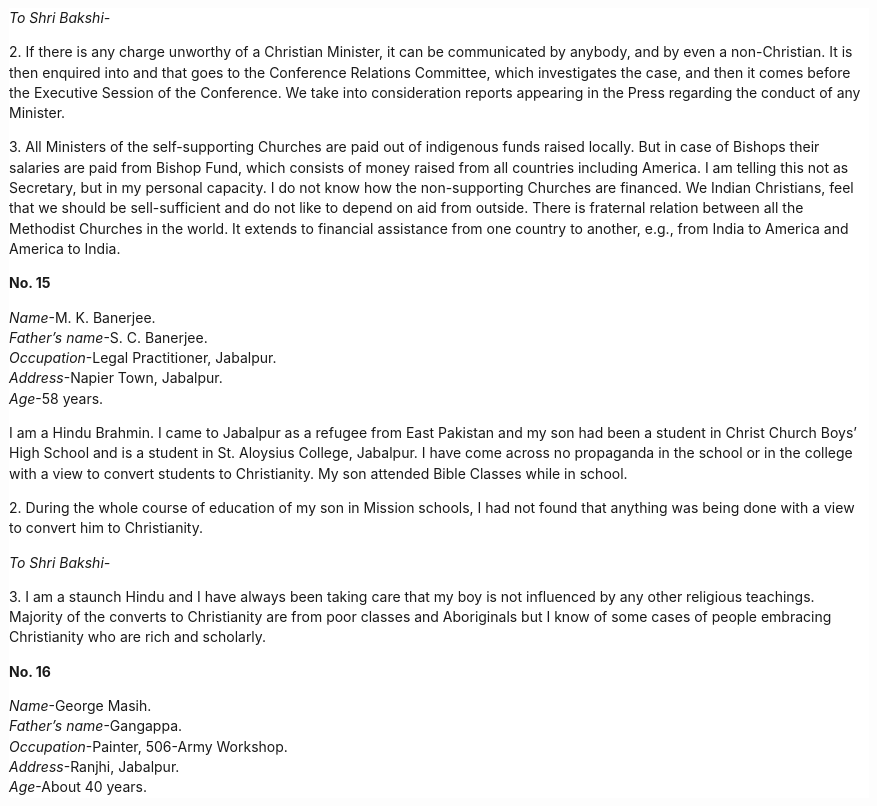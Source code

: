 *To Shri Bakshi-*

2\. If there is any charge unworthy of a Christian Minister, it can be
communicated by anybody, and by even a non-Christian.  It is then
enquired into and that goes to the Conference Relations Committee, which
investigates the case, and then it comes before the Executive Session of
the Conference.  We take into consideration reports appearing in the
Press regarding the conduct of any Minister.

3\. All Ministers of the self-supporting Churches are paid out of
indigenous funds raised locally.  But in case of Bishops their salaries
are paid from Bishop Fund, which consists of money raised from all
countries including America.  I am telling this not as Secretary, but in
my personal capacity. I do not know how the non-supporting Churches are
financed.  We Indian Christians, feel that we should be sell-sufficient
and do not like to depend on aid from outside.  There is fraternal
relation between all the Methodist Churches in the world.  It extends to
financial assistance from one country to another, e.g., from India to
America and America to India.  
 

**No. 15**

*Name*-M. K. Banerjee.  
*Father’s name*-S. C. Banerjee.  
*Occupation*-Legal Practitioner, Jabalpur.  
*Address*-Napier Town, Jabalpur.  
*Age*-58 years.

I am a Hindu Brahmin.  I came to Jabalpur as a refugee from East
Pakistan and my son had been a student in Christ Church Boys’ High
School and is a student in St. Aloysius College, Jabalpur.  I have come
across no propaganda in the school or in the college with a view to
convert students to Christianity.  My son attended Bible Classes while
in school.

2\. During the whole course of education of my son in Mission schools, I
had not found that anything was being done with a view to convert him to
Christianity.

*To Shri Bakshi-*

3\. I am a staunch Hindu and I have always been taking care that my boy
is not influenced by any other religious teachings.  Majority of the
converts to Christianity are from poor classes and Aboriginals but I
know of some cases of people embracing Christianity who are rich and
scholarly.  
 

**No. 16**

*Name*-George Masih.  
*Father’s name*-Gangappa.  
*Occupation*-Painter, 506-Army Workshop.  
*Address*-Ranjhi, Jabalpur.  
*Age*-About 40 years.
